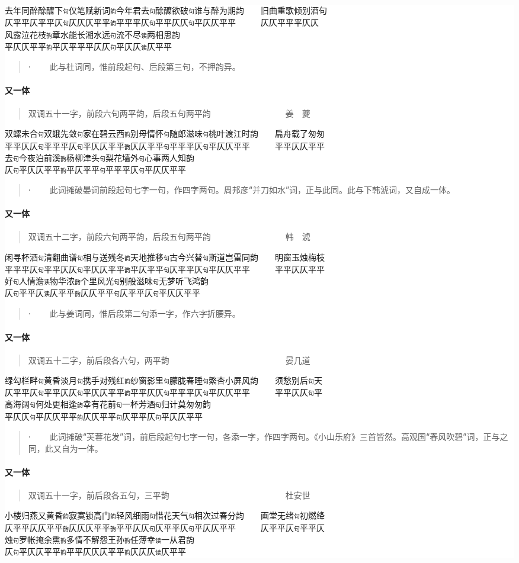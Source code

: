 去年同醉酴醾下<font size=1>句</font>仅笔赋新词<font size=1>韵</font>今年君去<font size=1>句</font>酴醾欲破<font size=1>句</font>谁与醉为期韵　　旧曲重歌倾别酒句  
仄平平仄平平仄<font size=1>句</font>仄仄仄平平<font size=1>韵</font>平平平仄<font size=1>句</font>平平仄仄<font size=1>句</font>平仄仄平平　　　仄仄平平平仄仄  
风露泣花枝<font size=1>韵</font>章水能长湘水远<font size=1>句</font>流不尽<font size=1>读</font>两相思韵  
平仄仄平平<font size=1>韵</font>平仄平平平仄仄<font size=1>句</font>平仄仄<font size=1>读</font>仄平平  

> · 　　此与杜词同，惟前段起句、后段第三句，不押韵异。 

#### 又一体　
> 双调五十一字，前段六句两平韵，后段五句两平韵　　　　　　　　　姜　夔

双螺未合<font size=1>句</font>双蛾先敛<font size=1>句</font>家在碧云西<font size=1>韵</font>别母情怀<font size=1>句</font>随郎滋味<font size=1>句</font>桃叶渡江时韵　　扁舟载了匆匆  
平平仄仄<font size=1>句</font>平平平仄<font size=1>句</font>平仄仄平平<font size=1>韵</font>仄仄平平<font size=1>句</font>平平平仄<font size=1>句</font>平仄仄平平　　　平平仄仄平平  
去<font size=1>句</font>今夜泊前溪<font size=1>韵</font>杨柳津头<font size=1>句</font>梨花墙外<font size=1>句</font>心事两人知韵  
仄<font size=1>句</font>平仄仄平平<font size=1>韵</font>平仄平平<font size=1>句</font>平平平仄<font size=1>句</font>平仄仄平平  

> · 　　此词摊破晏词前段起句七字一句，作四字两句。周邦彦“并刀如水”词，正与此同。此与下韩淲词，又自成一体。 

#### 又一体　
> 双调五十二字，前段六句两平韵，后段五句两平韵　　　　　　　　　韩　淲

闲寻杯酒<font size=1>句</font>清翻曲谱<font size=1>句</font>相与送残冬<font size=1>韵</font>天地推移<font size=1>句</font>古今兴替<font size=1>句</font>斯道岂雷同韵　　明窗玉烛梅枝  
平平平仄<font size=1>句</font>平平仄仄<font size=1>句</font>平仄仄平平<font size=1>韵</font>平仄平平<font size=1>句</font>仄平平仄<font size=1>句</font>平仄仄平平　　　平平仄仄平平  
好<font size=1>句</font>人情澹<font size=1>读</font>物华浓<font size=1>韵</font>个里风光<font size=1>句</font>别般滋味<font size=1>句</font>无梦听飞鸿韵  
仄<font size=1>句</font>平平仄<font size=1>读</font>仄平平<font size=1>韵</font>仄仄平平<font size=1>句</font>仄平平仄<font size=1>句</font>平仄仄平平  

> · 　　此与姜词同，惟后段第二句添一字，作六字折腰异。 

#### 又一体　
> 双调五十二字，前后段各六句，两平韵　　　　　　　　　　　　　　晏几道

绿勾栏畔<font size=1>句</font>黄昏淡月<font size=1>句</font>携手对残红<font size=1>韵</font>纱窗影里<font size=1>句</font>朦胧春睡<font size=1>句</font>繁杏小屏风韵　　须愁别后<font size=1>句</font>天  
仄平平仄<font size=1>句</font>平平仄仄<font size=1>句</font>平仄仄平平<font size=1>韵</font>平平仄仄<font size=1>句</font>平平平仄<font size=1>句</font>平仄仄平平　　　平平仄仄<font size=1>句</font>平  
高海阔<font size=1>句</font>何处更相逢<font size=1>韵</font>幸有花前<font size=1>句</font>一杯芳酒<font size=1>句</font>归计莫匆匆韵  
平仄仄<font size=1>句</font>平仄仄平平<font size=1>韵</font>仄仄平平<font size=1>句</font>仄平平仄<font size=1>句</font>平仄仄平平  

> · 　　此词摊破“芙蓉花发”词，前后段起句七字一句，各添一字，作四字两句。《小山乐府》三首皆然。高观国“春风吹碧”词，正与之同，此又自为一体。 

#### 又一体　
> 双调五十一字，前后段各五句，三平韵　　　　　　　　　　　　　　杜安世

小楼归燕又黄昏<font size=1>韵</font>寂寞锁高门<font size=1>韵</font>轻风细雨<font size=1>句</font>惜花天气<font size=1>句</font>相次过春分韵　　画堂无绪<font size=1>句</font>初燃绛    
仄平平仄仄平平<font size=1>韵</font>仄仄仄平平<font size=1>韵</font>平平仄仄<font size=1>句</font>仄平平仄<font size=1>句</font>平仄仄平平　　　仄平平仄<font size=1>句</font>平平仄    
烛<font size=1>句</font>罗帐掩余熏<font size=1>韵</font>多情不解怨王孙<font size=1>韵</font>任薄幸<font size=1>读</font>一从君韵  
仄<font size=1>句</font>平仄仄平平<font size=1>韵</font>平平仄仄仄平平<font size=1>韵</font>仄仄仄<font size=1>读</font>仄平平  
